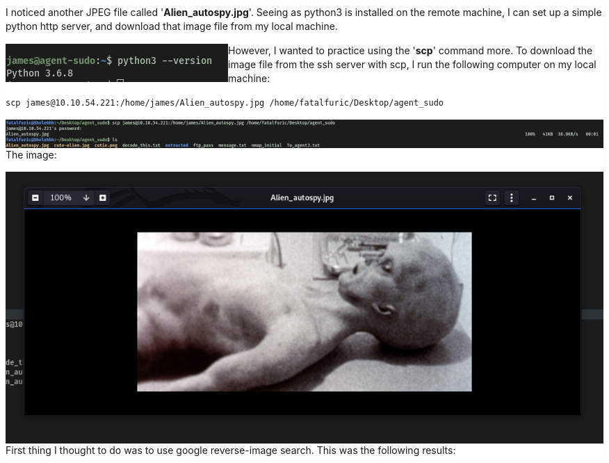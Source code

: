 I noticed another JPEG file called '**Alien_autospy.jpg**'. Seeing as python3 is installed on the remote machine, I can set up a simple python http server, and download that image file from my local machine. 

<img style="float: left;" src="screenshots/screenshot29.png">

However, I wanted to practice using the '**scp**' command more. To download the image file from the ssh server with scp, I run the following computer on my local machine:

```
scp james@10.10.54.221:/home/james/Alien_autospy.jpg /home/fatalfuric/Desktop/agent_sudo
```

<img style="float: left;" src="screenshots/screenshot30.png">

<br>

The image:

<img style="float: left;" src="screenshots/screenshot31.png">

First thing I thought to do was to use google reverse-image search. This was the following results:
